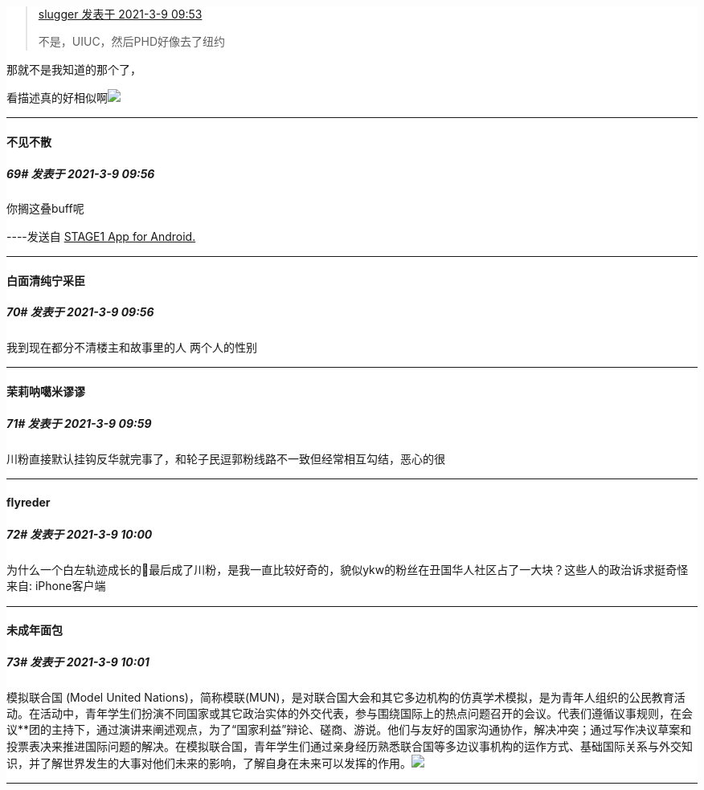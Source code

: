 
<blockquote><a href="httphttps://bbs.saraba1st.com/2b/forum.php?mod=redirect&amp;goto=findpost&amp;pid=50560739&amp;ptid=1992123" target="_blank">slugger 发表于 2021-3-9 09:53</a>

不是，UIUC，然后PHD好像去了纽约</blockquote>
那就不是我知道的那个了，

看描述真的好相似啊<img src="https://static.saraba1st.com/image/smiley/face2017/065.png" referrerpolicy="no-referrer">


-----

####  不见不散  
##### 69#       发表于 2021-3-9 09:56


你搁这叠buff呢


----发送自 [STAGE1 App for Android.](http://stage1.5j4m.com/?1.37)


-----

####  白面清纯宁采臣  
##### 70#       发表于 2021-3-9 09:56


我到现在都分不清楼主和故事里的人 两个人的性别


-----

####  茉莉呐噶米谬谬  
##### 71#       发表于 2021-3-9 09:59


川粉直接默认挂钩反华就完事了，和轮子民逗郭粉线路不一致但经常相互勾结，恶心的很


-----

####  flyreder  
##### 72#       发表于 2021-3-9 10:00


为什么一个白左轨迹成长的🍌最后成了川粉，是我一直比较好奇的，貌似ykw的粉丝在丑国华人社区占了一大块？这些人的政治诉求挺奇怪来自: iPhone客户端


-----

####  未成年面包  
##### 73#       发表于 2021-3-9 10:01


模拟联合国 (Model United Nations)，简称模联(MUN)，是对联合国大会和其它多边机构的仿真学术模拟，是为青年人组织的公民教育活动。在活动中，青年学生们扮演不同国家或其它政治实体的外交代表，参与围绕国际上的热点问题召开的会议。代表们遵循议事规则，在会议**团的主持下，通过演讲来阐述观点，为了“国家利益”辩论、磋商、游说。他们与友好的国家沟通协作，解决冲突；通过写作决议草案和投票表决来推进国际问题的解决。在模拟联合国，青年学生们通过亲身经历熟悉联合国等多边议事机构的运作方式、基础国际关系与外交知识，并了解世界发生的大事对他们未来的影响，了解自身在未来可以发挥的作用。<img src="https://static.saraba1st.com/image/smiley/face2017/066.png" referrerpolicy="no-referrer">


-----
